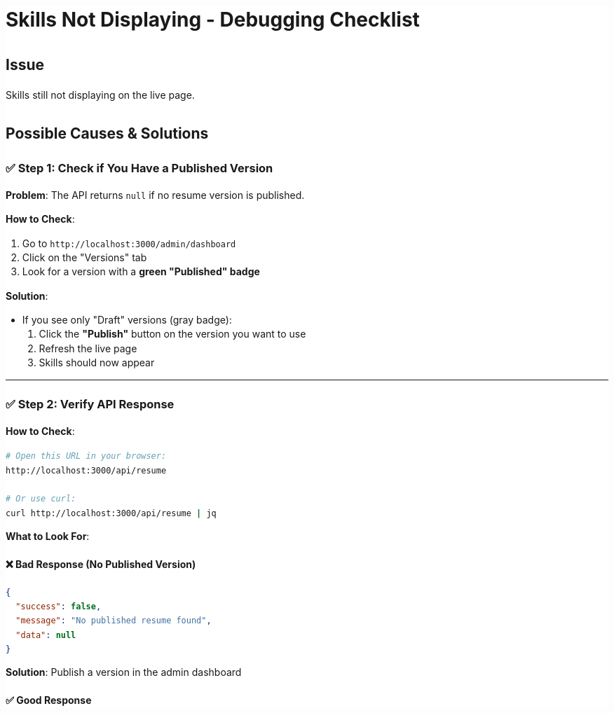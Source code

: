 # Skills Not Displaying - Debugging Checklist

## Issue

Skills still not displaying on the live page.

## Possible Causes & Solutions

### ✅ Step 1: Check if You Have a Published Version

**Problem**: The API returns `null` if no resume version is published.

**How to Check**:

1. Go to `http://localhost:3000/admin/dashboard`
2. Click on the "Versions" tab
3. Look for a version with a **green "Published" badge**

**Solution**:

- If you see only "Draft" versions (gray badge):
  1. Click the **"Publish"** button on the version you want to use
  2. Refresh the live page
  3. Skills should now appear

---

### ✅ Step 2: Verify API Response

**How to Check**:

```bash
# Open this URL in your browser:
http://localhost:3000/api/resume

# Or use curl:
curl http://localhost:3000/api/resume | jq
```

**What to Look For**:

#### ❌ Bad Response (No Published Version)

```json
{
  "success": false,
  "message": "No published resume found",
  "data": null
}
```

**Solution**: Publish a version in the admin dashboard

#### ✅ Good Response
